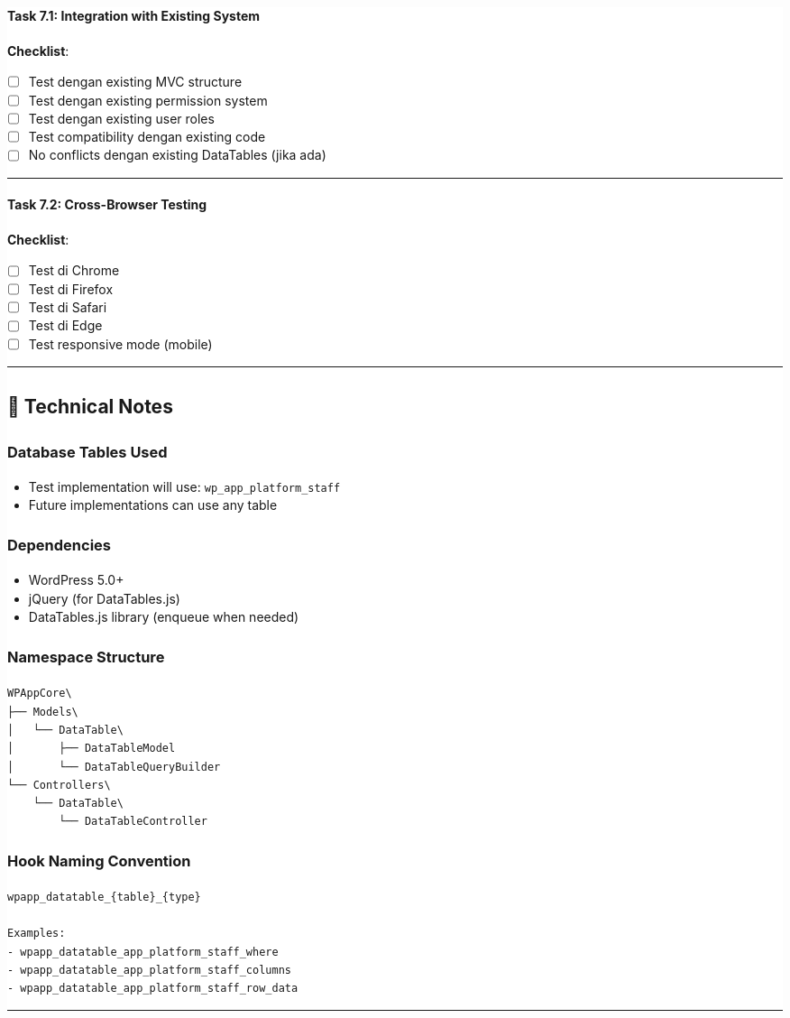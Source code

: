 #### Task 7.1: Integration with Existing System

**Checklist**:
- [ ] Test dengan existing MVC structure
- [ ] Test dengan existing permission system
- [ ] Test dengan existing user roles
- [ ] Test compatibility dengan existing code
- [ ] No conflicts dengan existing DataTables (jika ada)

---

#### Task 7.2: Cross-Browser Testing

**Checklist**:
- [ ] Test di Chrome
- [ ] Test di Firefox
- [ ] Test di Safari
- [ ] Test di Edge
- [ ] Test responsive mode (mobile)

---

## 🔧 Technical Notes

### Database Tables Used
- Test implementation will use: `wp_app_platform_staff`
- Future implementations can use any table

### Dependencies
- WordPress 5.0+
- jQuery (for DataTables.js)
- DataTables.js library (enqueue when needed)

### Namespace Structure
```
WPAppCore\
├── Models\
│   └── DataTable\
│       ├── DataTableModel
│       └── DataTableQueryBuilder
└── Controllers\
    └── DataTable\
        └── DataTableController
```

### Hook Naming Convention
```
wpapp_datatable_{table}_{type}

Examples:
- wpapp_datatable_app_platform_staff_where
- wpapp_datatable_app_platform_staff_columns
- wpapp_datatable_app_platform_staff_row_data
```

---